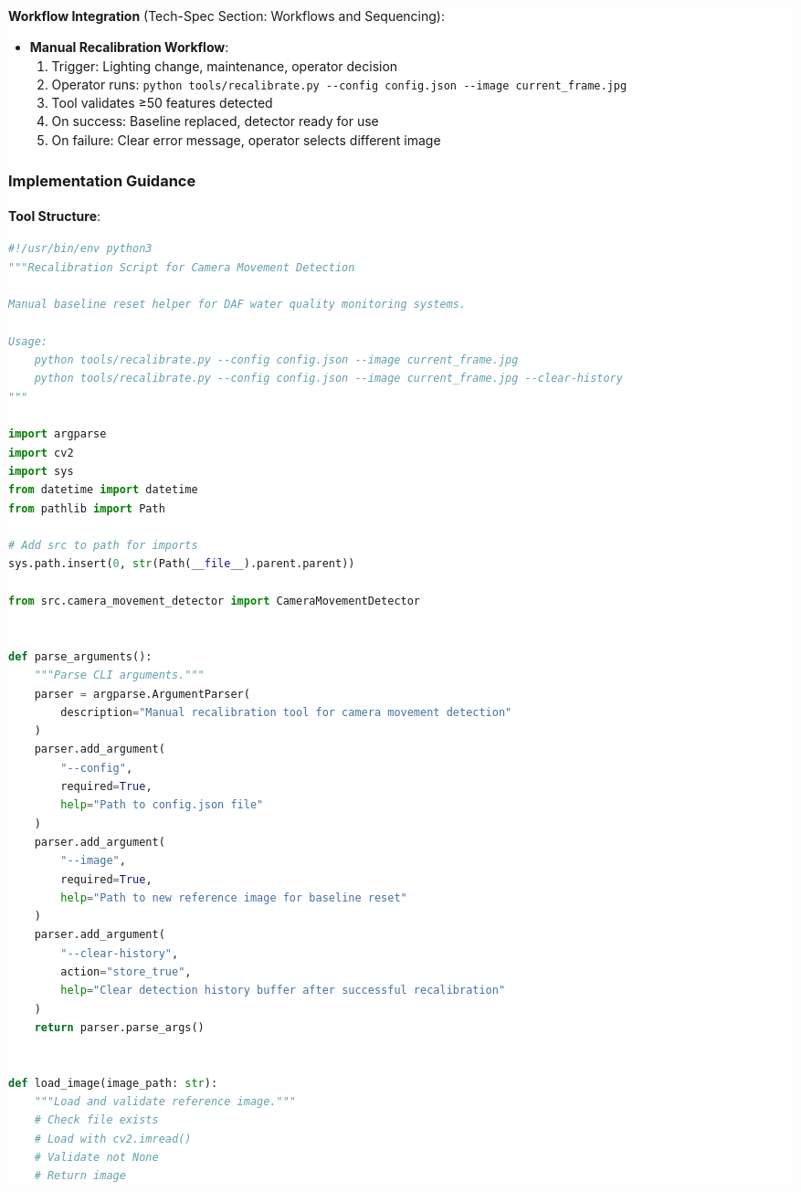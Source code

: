 **Workflow Integration** (Tech-Spec Section: Workflows and Sequencing):
- **Manual Recalibration Workflow**:
  1. Trigger: Lighting change, maintenance, operator decision
  2. Operator runs: `python tools/recalibrate.py --config config.json --image current_frame.jpg`
  3. Tool validates ≥50 features detected
  4. On success: Baseline replaced, detector ready for use
  5. On failure: Clear error message, operator selects different image

### Implementation Guidance

**Tool Structure**:
```python
#!/usr/bin/env python3
"""Recalibration Script for Camera Movement Detection

Manual baseline reset helper for DAF water quality monitoring systems.

Usage:
    python tools/recalibrate.py --config config.json --image current_frame.jpg
    python tools/recalibrate.py --config config.json --image current_frame.jpg --clear-history
"""

import argparse
import cv2
import sys
from datetime import datetime
from pathlib import Path

# Add src to path for imports
sys.path.insert(0, str(Path(__file__).parent.parent))

from src.camera_movement_detector import CameraMovementDetector


def parse_arguments():
    """Parse CLI arguments."""
    parser = argparse.ArgumentParser(
        description="Manual recalibration tool for camera movement detection"
    )
    parser.add_argument(
        "--config",
        required=True,
        help="Path to config.json file"
    )
    parser.add_argument(
        "--image",
        required=True,
        help="Path to new reference image for baseline reset"
    )
    parser.add_argument(
        "--clear-history",
        action="store_true",
        help="Clear detection history buffer after successful recalibration"
    )
    return parser.parse_args()


def load_image(image_path: str):
    """Load and validate reference image."""
    # Check file exists
    # Load with cv2.imread()
    # Validate not None
    # Return image

```